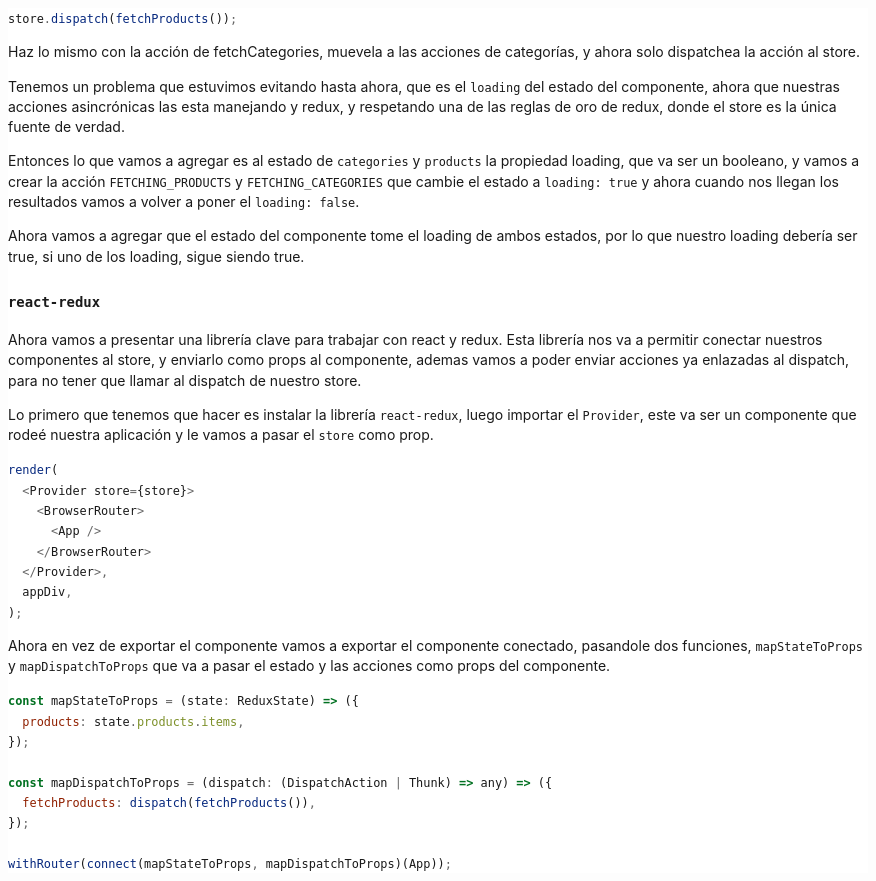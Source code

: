 ```js
store.dispatch(fetchProducts());
```

Haz lo mismo con la acción de fetchCategories, muevela a las acciones de categorías, y ahora solo dispatchea la acción al store.

Tenemos un problema que estuvimos evitando hasta ahora, que es el `loading` del estado del componente, ahora que nuestras acciones asincrónicas las esta manejando y redux, y respetando una de las reglas de oro de redux, donde el store es la única fuente de verdad.

Entonces lo que vamos a agregar es al estado de `categories` y `products` la propiedad loading, que va ser un booleano, y vamos a crear la acción `FETCHING_PRODUCTS` y `FETCHING_CATEGORIES` que cambie el estado a `loading: true` y ahora cuando nos llegan los resultados vamos a volver a poner el `loading: false`.

Ahora vamos a agregar que el estado del componente tome el loading de ambos estados, por lo que nuestro loading debería ser true, si uno de los loading, sigue siendo true.


### `react-redux`

Ahora vamos a presentar una librería clave para trabajar con react y redux. Esta librería nos va a permitir conectar nuestros componentes al store, y enviarlo como props al componente, ademas vamos a poder enviar acciones ya enlazadas al dispatch, para no tener que llamar al dispatch de nuestro store.

Lo primero que tenemos que hacer es instalar la librería `react-redux`, luego importar el `Provider`, este va ser un componente que rodeé nuestra aplicación y le vamos a pasar el `store` como prop.

```js
render(
  <Provider store={store}>
    <BrowserRouter>
      <App />
    </BrowserRouter>
  </Provider>,
  appDiv,
);
```

Ahora en vez de exportar el componente vamos a exportar el componente conectado, pasandole dos funciones, `mapStateToProps` y `mapDispatchToProps` que va a pasar el estado y las acciones como props del componente.


```js
const mapStateToProps = (state: ReduxState) => ({
  products: state.products.items,
});

const mapDispatchToProps = (dispatch: (DispatchAction | Thunk) => any) => ({
  fetchProducts: dispatch(fetchProducts()),
});

withRouter(connect(mapStateToProps, mapDispatchToProps)(App));

```
